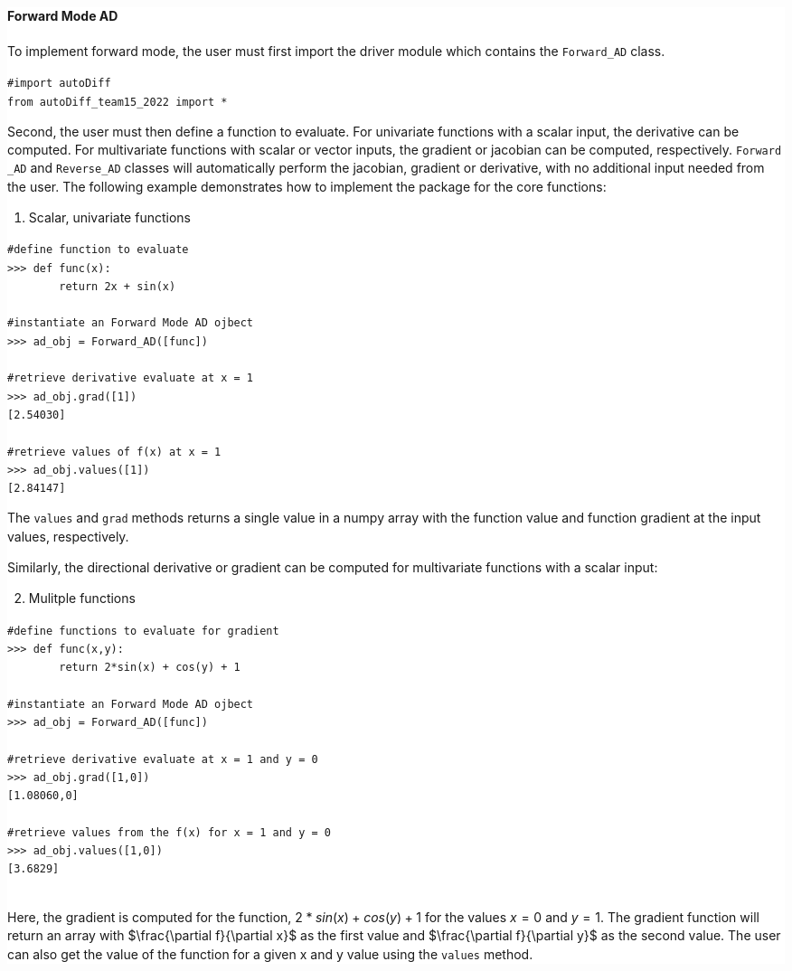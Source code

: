 
#### Forward Mode AD



To implement forward mode, the user must first import the driver module which contains the ```Forward_AD``` class. 

```  
#import autoDiff 
from autoDiff_team15_2022 import *

```  

Second, the user must then define a function to evaluate. For univariate functions with a scalar input, the derivative can be computed. For multivariate functions with scalar or vector inputs, the gradient or jacobian can be computed, respectively. ```Forward_AD``` and ```Reverse_AD``` classes will automatically perform the jacobian, gradient or derivative, with no additional input needed from the user. The following example demonstrates how to implement the package for the core functions:

1) Scalar, univariate functions
```  
#define function to evaluate
>>> def func(x):
        return 2x + sin(x)

#instantiate an Forward Mode AD ojbect
>>> ad_obj = Forward_AD([func])

#retrieve derivative evaluate at x = 1 
>>> ad_obj.grad([1])
[2.54030]

#retrieve values of f(x) at x = 1
>>> ad_obj.values([1])
[2.84147]

```  

The ```values``` and ```grad``` methods returns a single value in a numpy array with the function value and function gradient at the input values, respectively.

Similarly, the directional derivative or gradient can be computed for multivariate functions with a scalar input:

2) Mulitple functions
```  
#define functions to evaluate for gradient 
>>> def func(x,y):
        return 2*sin(x) + cos(y) + 1

#instantiate an Forward Mode AD ojbect
>>> ad_obj = Forward_AD([func])

#retrieve derivative evaluate at x = 1 and y = 0
>>> ad_obj.grad([1,0])
[1.08060,0]

#retrieve values from the f(x) for x = 1 and y = 0
>>> ad_obj.values([1,0])
[3.6829]
 
``` 
Here, the gradient is computed for the function, $2*sin(x) + cos(y) + 1$ for the values $x=0$ and $y=1$. The gradient function will return an array with $\frac{\partial f}{\partial x}$ as the first value and $\frac{\partial f}{\partial y}$ as the second value. The user can also get the value of the function for a given x and y value using the ```values``` method. 
